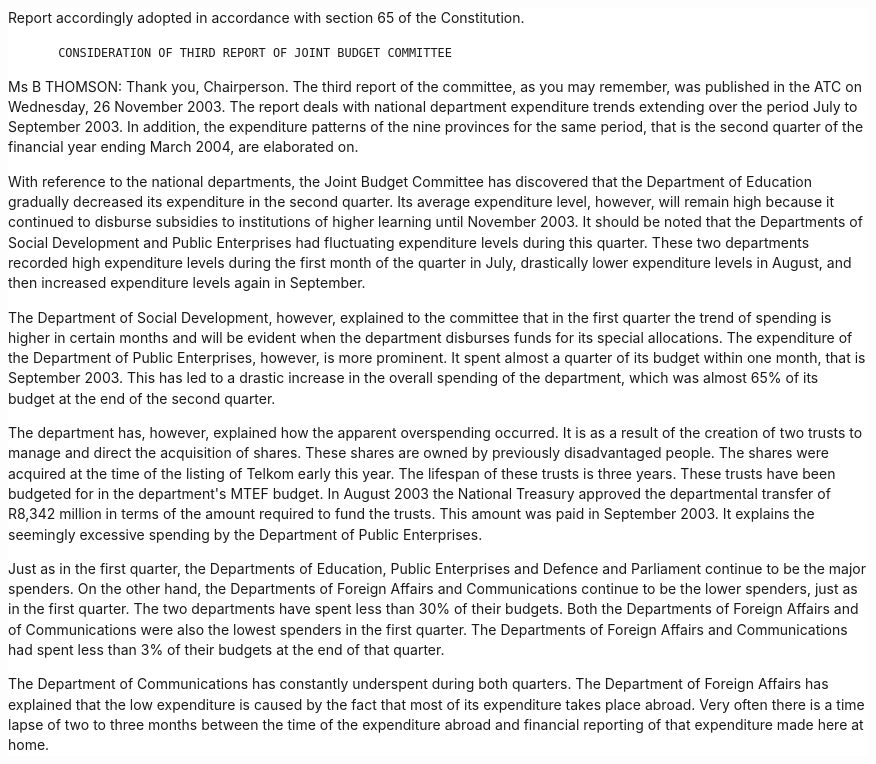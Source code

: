 Report  accordingly  adopted  in  accordance  with   section   65   of   the
Constitution.

           CONSIDERATION OF THIRD REPORT OF JOINT BUDGET COMMITTEE

Ms B THOMSON: Thank you, Chairperson. The third report of the committee,  as
you may remember, was published in the ATC on Wednesday, 26  November  2003.
The report deals with national department expenditure trends extending  over
the period July to September 2003. In addition, the expenditure patterns  of
the nine provinces for the same period, that is the second  quarter  of  the
financial year ending March 2004, are elaborated on.

With reference to the national departments, the Joint Budget  Committee  has
discovered  that  the  Department  of  Education  gradually  decreased   its
expenditure in the second quarter. Its average expenditure  level,  however,
will remain high because it continued to disburse subsidies to  institutions
of higher learning until November 2003.
It should be noted that the Departments of  Social  Development  and  Public
Enterprises had fluctuating expenditure levels during  this  quarter.  These
two departments recorded high expenditure levels during the first  month  of
the quarter in July, drastically lower expenditure  levels  in  August,  and
then increased expenditure levels again in September.

The Department of Social Development, however, explained  to  the  committee
that in the first quarter the trend of spending is higher in certain  months
and will be evident when the department  disburses  funds  for  its  special
allocations. The  expenditure  of  the  Department  of  Public  Enterprises,
however, is more prominent. It spent almost a quarter of its  budget  within
one month, that is September 2003. This has led to  a  drastic  increase  in
the overall spending of the department, which was almost 65% of  its  budget
at the end of the second quarter.

The  department  has,  however,  explained  how  the  apparent  overspending
occurred. It is as a result of the creation of  two  trusts  to  manage  and
direct the acquisition of shares.  These  shares  are  owned  by  previously
disadvantaged people. The shares were acquired at the time  of  the  listing
of Telkom early this year. The lifespan of  these  trusts  is  three  years.
These trusts have been budgeted for in  the  department's  MTEF  budget.  In
August 2003 the National Treasury  approved  the  departmental  transfer  of
R8,342 million in terms of the amount required  to  fund  the  trusts.  This
amount was paid in September  2003.  It  explains  the  seemingly  excessive
spending by the Department of Public Enterprises.

Just  as  in  the  first  quarter,  the  Departments  of  Education,  Public
Enterprises and Defence and Parliament continue to be  the  major  spenders.
On the other hand, the Departments of  Foreign  Affairs  and  Communications
continue to be the lower spenders, just as in the  first  quarter.  The  two
departments have spent less than 30% of their budgets. Both the  Departments
of Foreign Affairs and of Communications were also the  lowest  spenders  in
the first quarter. The Departments of  Foreign  Affairs  and  Communications
had spent less than 3% of their budgets at the end of that quarter.

The Department of  Communications  has  constantly  underspent  during  both
quarters. The Department of Foreign  Affairs  has  explained  that  the  low
expenditure is caused by the fact that most of its expenditure  takes  place
abroad. Very often there is a time lapse of two to three months between  the
time of the expenditure abroad and financial reporting of  that  expenditure
made here at home.
